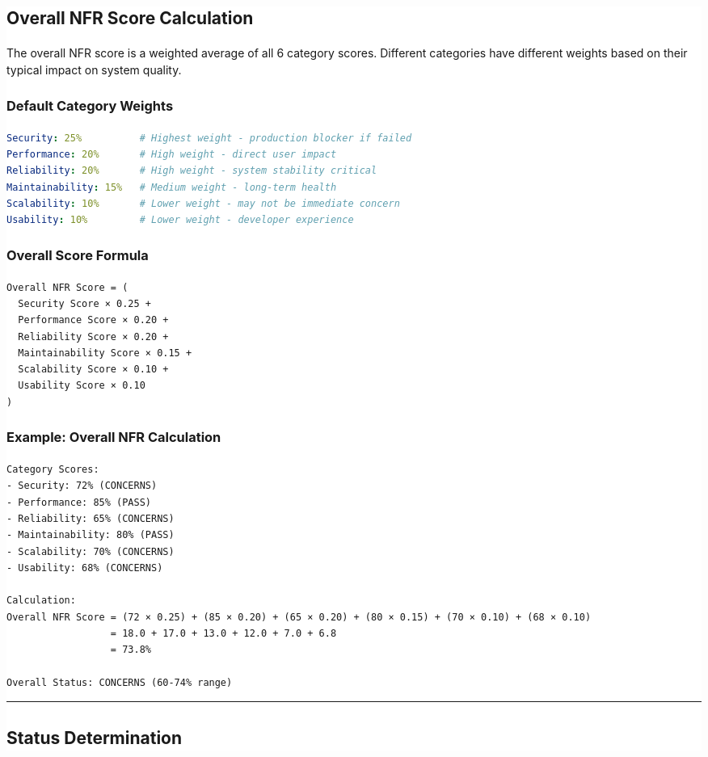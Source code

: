 
## Overall NFR Score Calculation

The overall NFR score is a weighted average of all 6 category scores. Different categories have different weights based on their typical impact on system quality.

### Default Category Weights

```yaml
Security: 25%          # Highest weight - production blocker if failed
Performance: 20%       # High weight - direct user impact
Reliability: 20%       # High weight - system stability critical
Maintainability: 15%   # Medium weight - long-term health
Scalability: 10%       # Lower weight - may not be immediate concern
Usability: 10%         # Lower weight - developer experience
```

### Overall Score Formula

```
Overall NFR Score = (
  Security Score × 0.25 +
  Performance Score × 0.20 +
  Reliability Score × 0.20 +
  Maintainability Score × 0.15 +
  Scalability Score × 0.10 +
  Usability Score × 0.10
)
```

### Example: Overall NFR Calculation

```
Category Scores:
- Security: 72% (CONCERNS)
- Performance: 85% (PASS)
- Reliability: 65% (CONCERNS)
- Maintainability: 80% (PASS)
- Scalability: 70% (CONCERNS)
- Usability: 68% (CONCERNS)

Calculation:
Overall NFR Score = (72 × 0.25) + (85 × 0.20) + (65 × 0.20) + (80 × 0.15) + (70 × 0.10) + (68 × 0.10)
                  = 18.0 + 17.0 + 13.0 + 12.0 + 7.0 + 6.8
                  = 73.8%

Overall Status: CONCERNS (60-74% range)
```

---

## Status Determination
